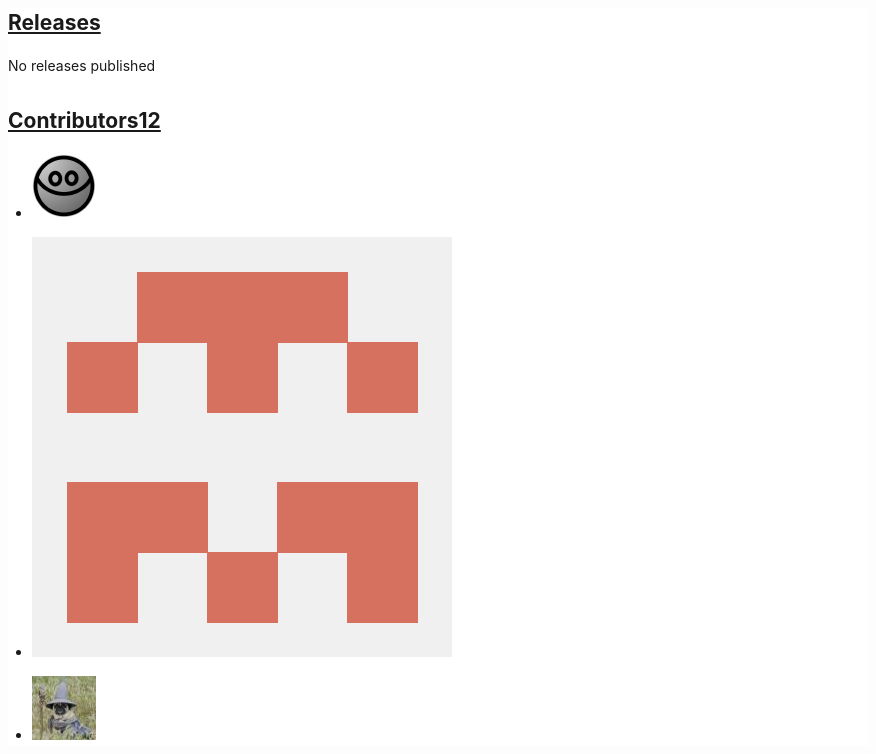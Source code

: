 ##   [Releases](https://github.com/NetSPI/PowerUpSQL/releases)

No releases published

##   [Contributors12](https://github.com/NetSPI/PowerUpSQL/graphs/contributors)

- [![1179731](../_resources/a21a91ea40c5a56588f63b7dd8694f7a.png)](https://github.com/nullbind)

- [![381117](../_resources/2f60f84778fc49a08885048d33aec9b0.png)](https://github.com/egru)

- [![2888142](../_resources/60c304911f26e3b987b40e5abe3dfd1f.jpg)](https://github.com/thomaselling)
